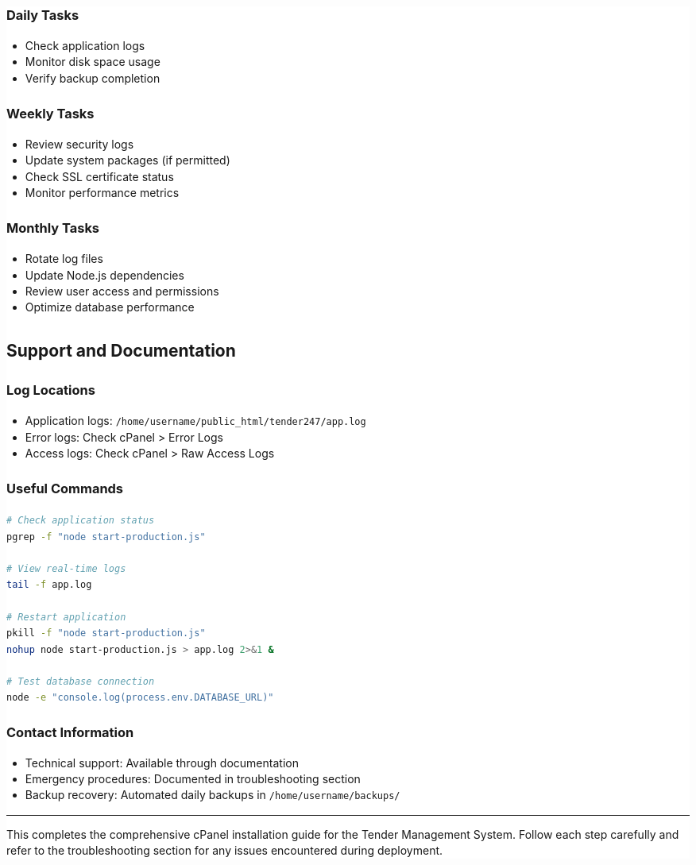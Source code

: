 ### Daily Tasks
- Check application logs
- Monitor disk space usage
- Verify backup completion

### Weekly Tasks
- Review security logs
- Update system packages (if permitted)
- Check SSL certificate status
- Monitor performance metrics

### Monthly Tasks
- Rotate log files
- Update Node.js dependencies
- Review user access and permissions
- Optimize database performance

## Support and Documentation

### Log Locations
- Application logs: `/home/username/public_html/tender247/app.log`
- Error logs: Check cPanel > Error Logs
- Access logs: Check cPanel > Raw Access Logs

### Useful Commands
```bash
# Check application status
pgrep -f "node start-production.js"

# View real-time logs
tail -f app.log

# Restart application
pkill -f "node start-production.js"
nohup node start-production.js > app.log 2>&1 &

# Test database connection
node -e "console.log(process.env.DATABASE_URL)"
```

### Contact Information
- Technical support: Available through documentation
- Emergency procedures: Documented in troubleshooting section
- Backup recovery: Automated daily backups in `/home/username/backups/`

---

This completes the comprehensive cPanel installation guide for the Tender Management System. Follow each step carefully and refer to the troubleshooting section for any issues encountered during deployment.